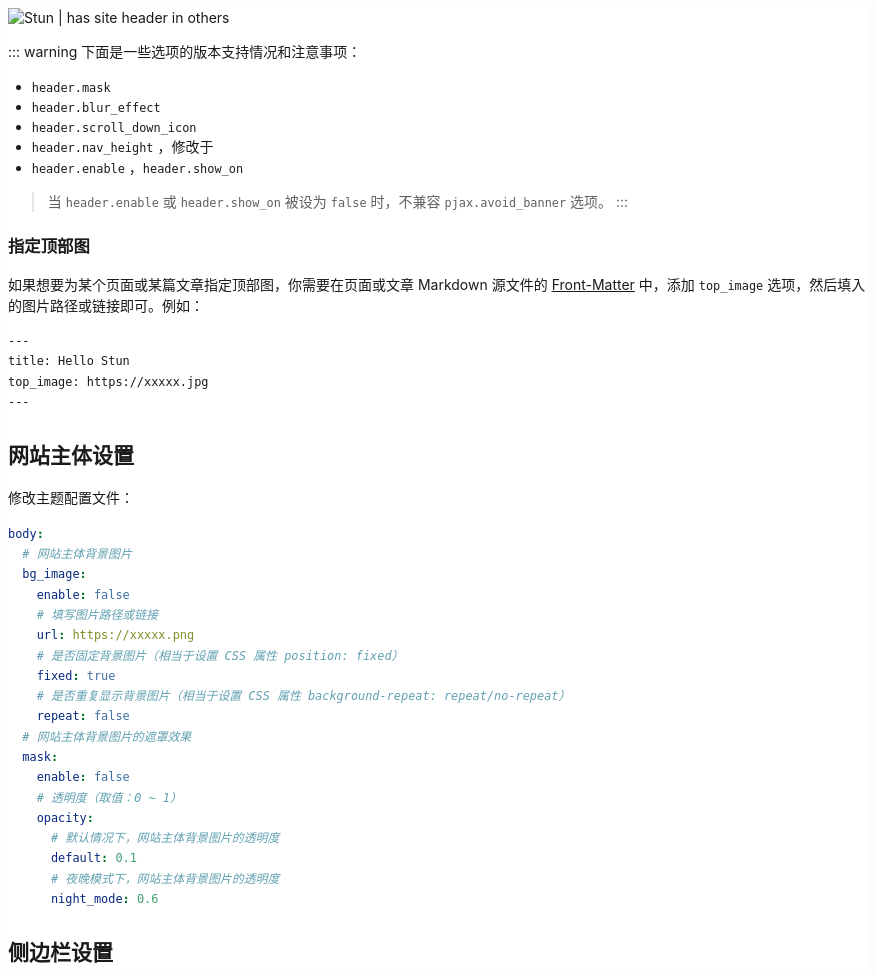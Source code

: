   ![Stun | has site header in others](https://raw.githubusercontent.com/liuyib/picBed/master/hexo-theme-stun/doc/20200203194338.jpg)

::: warning
下面是一些选项的版本支持情况和注意事项：

- `header.mask` <Badge text="v1.1.1"/>
- `header.blur_effect` <Badge text="v1.1.1" type="error"/> <Badge text="Abandon" type="error"/>
- `header.scroll_down_icon` <Badge text="v1.5.4"/>
- `header.nav_height` <Badge text="v1.0.0"/>，修改于 <Badge text="v1.7.0"/>
- `header.enable` <Badge text="v1.7.0"/>，`header.show_on` <Badge text="v1.7.0"/>

> 当 `header.enable` 或 `header.show_on` 被设为 `false` 时，不兼容 `pjax.avoid_banner` 选项。
:::

### 指定顶部图 <Badge text="Stable"/>

如果想要为某个页面或某篇文章指定顶部图，你需要在页面或文章 Markdown 源文件的 [Front-Matter](https://hexo.io/zh-cn/docs/Front-Matter) 中，添加 `top_image` 选项，然后填入的图片路径或链接即可。例如：

```
---
title: Hello Stun
top_image: https://xxxxx.jpg
---
```

## 网站主体设置 <Badge text="Beta" type="warning"/> <Badge text="v1.7.0"/>

修改主题配置文件：

```yaml
body:
  # 网站主体背景图片
  bg_image:
    enable: false
    # 填写图片路径或链接
    url: https://xxxxx.png
    # 是否固定背景图片（相当于设置 CSS 属性 position: fixed）
    fixed: true
    # 是否重复显示背景图片（相当于设置 CSS 属性 background-repeat: repeat/no-repeat）
    repeat: false
  # 网站主体背景图片的遮罩效果
  mask:
    enable: false
    # 透明度（取值：0 ~ 1）
    opacity:
      # 默认情况下，网站主体背景图片的透明度
      default: 0.1
      # 夜晚模式下，网站主体背景图片的透明度
      night_mode: 0.6
```

## 侧边栏设置
